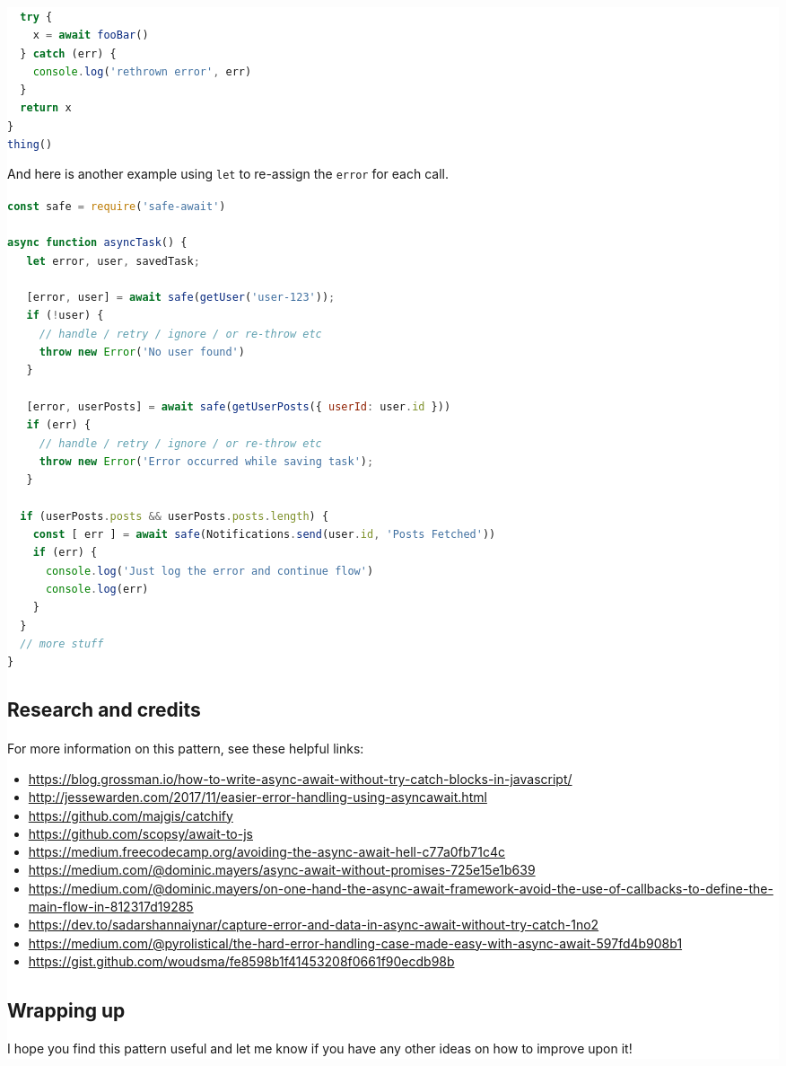 ```js
  try {
    x = await fooBar()
  } catch (err) {
    console.log('rethrown error', err)
  }
  return x
}
thing()
```

And here is another example using `let` to re-assign the `error` for each call.

```js
const safe = require('safe-await')

async function asyncTask() {
   let error, user, savedTask;

   [error, user] = await safe(getUser('user-123'));
   if (!user) {
     // handle / retry / ignore / or re-throw etc
     throw new Error('No user found')
   }

   [error, userPosts] = await safe(getUserPosts({ userId: user.id }))
   if (err) {
     // handle / retry / ignore / or re-throw etc
     throw new Error('Error occurred while saving task');
   }

  if (userPosts.posts && userPosts.posts.length) {
    const [ err ] = await safe(Notifications.send(user.id, 'Posts Fetched'))
    if (err) {
      console.log('Just log the error and continue flow')
      console.log(err)
    }
  }
  // more stuff
}
```

## Research and credits

For more information on this pattern, see these helpful links:

- https://blog.grossman.io/how-to-write-async-await-without-try-catch-blocks-in-javascript/
- http://jessewarden.com/2017/11/easier-error-handling-using-asyncawait.html
- https://github.com/majgis/catchify
- https://github.com/scopsy/await-to-js
- https://medium.freecodecamp.org/avoiding-the-async-await-hell-c77a0fb71c4c
- https://medium.com/@dominic.mayers/async-await-without-promises-725e15e1b639
- https://medium.com/@dominic.mayers/on-one-hand-the-async-await-framework-avoid-the-use-of-callbacks-to-define-the-main-flow-in-812317d19285
- https://dev.to/sadarshannaiynar/capture-error-and-data-in-async-await-without-try-catch-1no2
- https://medium.com/@pyrolistical/the-hard-error-handling-case-made-easy-with-async-await-597fd4b908b1
- https://gist.github.com/woudsma/fe8598b1f41453208f0661f90ecdb98b

## Wrapping up

I hope you find this pattern useful and let me know if you have any other ideas on how to improve upon it!
